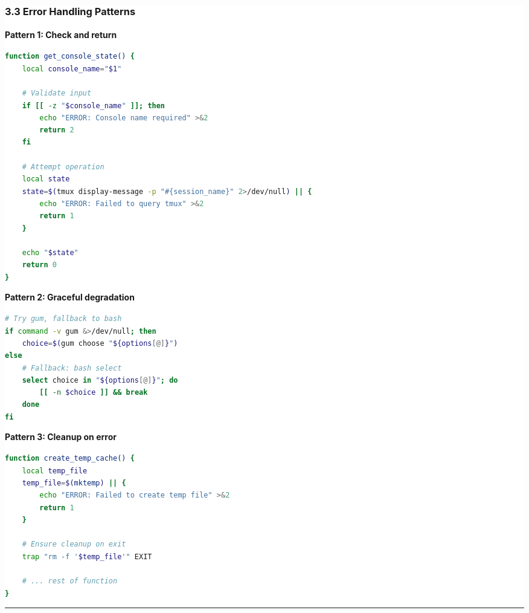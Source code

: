 ### 3.3 Error Handling Patterns

**Pattern 1: Check and return**
```bash
function get_console_state() {
    local console_name="$1"

    # Validate input
    if [[ -z "$console_name" ]]; then
        echo "ERROR: Console name required" >&2
        return 2
    fi

    # Attempt operation
    local state
    state=$(tmux display-message -p "#{session_name}" 2>/dev/null) || {
        echo "ERROR: Failed to query tmux" >&2
        return 1
    }

    echo "$state"
    return 0
}
```

**Pattern 2: Graceful degradation**
```bash
# Try gum, fallback to bash
if command -v gum &>/dev/null; then
    choice=$(gum choose "${options[@]}")
else
    # Fallback: bash select
    select choice in "${options[@]}"; do
        [[ -n $choice ]] && break
    done
fi
```

**Pattern 3: Cleanup on error**
```bash
function create_temp_cache() {
    local temp_file
    temp_file=$(mktemp) || {
        echo "ERROR: Failed to create temp file" >&2
        return 1
    }

    # Ensure cleanup on exit
    trap "rm -f '$temp_file'" EXIT

    # ... rest of function
}
```

---
